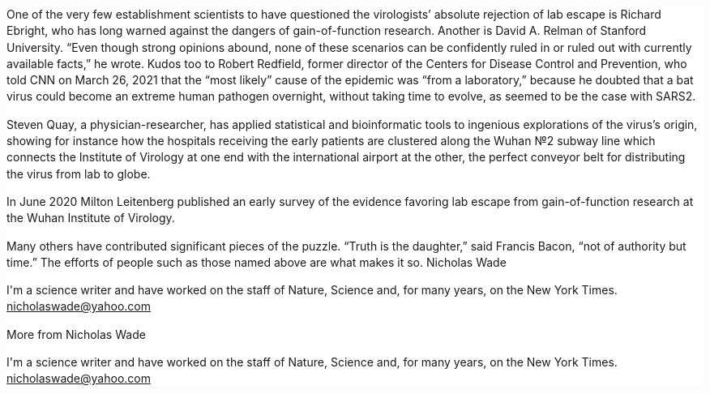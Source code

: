 One of the very few establishment scientists to have questioned the virologists’ absolute rejection of lab escape is Richard Ebright, who has long warned against the dangers of gain-of-function research. Another is David A. Relman of Stanford University. “Even though strong opinions abound, none of these scenarios can be confidently ruled in or ruled out with currently available facts,” he wrote. Kudos too to Robert Redfield, former director of the Centers for Disease Control and Prevention, who told CNN on March 26, 2021 that the “most likely” cause of the epidemic was “from a laboratory,” because he doubted that a bat virus could become an extreme human pathogen overnight, without taking time to evolve, as seemed to be the case with SARS2.

Steven Quay, a physician-researcher, has applied statistical and bioinformatic tools to ingenious explorations of the virus’s origin, showing for instance how the hospitals receiving the early patients are clustered along the Wuhan №2 subway line which connects the Institute of Virology at one end with the international airport at the other, the perfect conveyor belt for distributing the virus from lab to globe.

In June 2020 Milton Leitenberg published an early survey of the evidence favoring lab escape from gain-of-function research at the Wuhan Institute of Virology.

Many others have contributed significant pieces of the puzzle. “Truth is the daughter,” said Francis Bacon, “not of authority but time.” The efforts of people such as those named above are what makes it so.
Nicholas Wade

I'm a science writer and have worked on the staff of Nature, Science and, for many years, on the New York Times. nicholaswade@yahoo.com

More from Nicholas Wade

I'm a science writer and have worked on the staff of Nature, Science and, for many years, on the New York Times. nicholaswade@yahoo.com